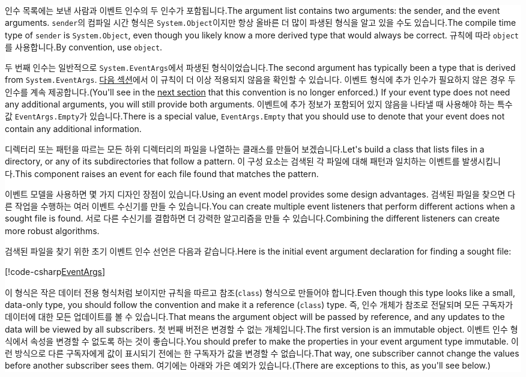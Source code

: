 <span data-ttu-id="a8c48-116">인수 목록에는 보낸 사람과 이벤트 인수의 두 인수가 포함됩니다.</span><span class="sxs-lookup"><span data-stu-id="a8c48-116">The argument list contains two arguments: the sender, and the event arguments.</span></span> <span data-ttu-id="a8c48-117">`sender`의 컴파일 시간 형식은 `System.Object`이지만 항상 올바른 더 많이 파생된 형식을 알고 있을 수도 있습니다.</span><span class="sxs-lookup"><span data-stu-id="a8c48-117">The compile time type of `sender` is `System.Object`, even though you likely know a more derived type that would always be correct.</span></span> <span data-ttu-id="a8c48-118">규칙에 따라 `object`를 사용합니다.</span><span class="sxs-lookup"><span data-stu-id="a8c48-118">By convention, use `object`.</span></span>

<span data-ttu-id="a8c48-119">두 번째 인수는 일반적으로 `System.EventArgs`에서 파생된 형식이었습니다.</span><span class="sxs-lookup"><span data-stu-id="a8c48-119">The second argument has typically been a type that is derived from `System.EventArgs`.</span></span> <span data-ttu-id="a8c48-120">[다음 섹션](modern-events.md)에서 이 규칙이 더 이상 적용되지 않음을 확인할 수 있습니다. 이벤트 형식에 추가 인수가 필요하지 않은 경우 두 인수를 계속 제공합니다.</span><span class="sxs-lookup"><span data-stu-id="a8c48-120">(You'll see in the [next section](modern-events.md) that this convention is no longer enforced.) If your event type does not need any additional arguments, you will still provide both arguments.</span></span>
<span data-ttu-id="a8c48-121">이벤트에 추가 정보가 포함되어 있지 않음을 나타낼 때 사용해야 하는 특수 값 `EventArgs.Empty`가 있습니다.</span><span class="sxs-lookup"><span data-stu-id="a8c48-121">There is a special value, `EventArgs.Empty` that you should use to denote that your event does not contain any additional information.</span></span>

<span data-ttu-id="a8c48-122">디렉터리 또는 패턴을 따르는 모든 하위 디렉터리의 파일을 나열하는 클래스를 만들어 보겠습니다.</span><span class="sxs-lookup"><span data-stu-id="a8c48-122">Let's build a class that lists files in a directory, or any of its subdirectories that follow a pattern.</span></span> <span data-ttu-id="a8c48-123">이 구성 요소는 검색된 각 파일에 대해 패턴과 일치하는 이벤트를 발생시킵니다.</span><span class="sxs-lookup"><span data-stu-id="a8c48-123">This component raises an event for each file found that matches the pattern.</span></span>

<span data-ttu-id="a8c48-124">이벤트 모델을 사용하면 몇 가지 디자인 장점이 있습니다.</span><span class="sxs-lookup"><span data-stu-id="a8c48-124">Using an event model provides some design advantages.</span></span> <span data-ttu-id="a8c48-125">검색된 파일을 찾으면 다른 작업을 수행하는 여러 이벤트 수신기를 만들 수 있습니다.</span><span class="sxs-lookup"><span data-stu-id="a8c48-125">You can create multiple event listeners that perform different actions when a sought file is found.</span></span> <span data-ttu-id="a8c48-126">서로 다른 수신기를 결합하면 더 강력한 알고리즘을 만들 수 있습니다.</span><span class="sxs-lookup"><span data-stu-id="a8c48-126">Combining the different listeners can create more robust algorithms.</span></span>

<span data-ttu-id="a8c48-127">검색된 파일을 찾기 위한 초기 이벤트 인수 선언은 다음과 같습니다.</span><span class="sxs-lookup"><span data-stu-id="a8c48-127">Here is the initial event argument declaration for finding a sought file:</span></span>

[!code-csharp[EventArgs](../../samples/snippets/csharp/events/Program.cs#EventArgsV1 "Define event arguments")]

<span data-ttu-id="a8c48-128">이 형식은 작은 데이터 전용 형식처럼 보이지만 규칙을 따르고 참조(`class`) 형식으로 만들어야 합니다.</span><span class="sxs-lookup"><span data-stu-id="a8c48-128">Even though this type looks like a small, data-only type, you should follow the convention and make it a reference (`class`) type.</span></span> <span data-ttu-id="a8c48-129">즉, 인수 개체가 참조로 전달되며 모든 구독자가 데이터에 대한 모든 업데이트를 볼 수 있습니다.</span><span class="sxs-lookup"><span data-stu-id="a8c48-129">That means the argument object will be passed by reference, and any updates to the data will be viewed by all subscribers.</span></span> <span data-ttu-id="a8c48-130">첫 번째 버전은 변경할 수 없는 개체입니다.</span><span class="sxs-lookup"><span data-stu-id="a8c48-130">The first version is an immutable object.</span></span> <span data-ttu-id="a8c48-131">이벤트 인수 형식에서 속성을 변경할 수 없도록 하는 것이 좋습니다.</span><span class="sxs-lookup"><span data-stu-id="a8c48-131">You should prefer to make the properties in your event argument type immutable.</span></span> <span data-ttu-id="a8c48-132">이런 방식으로 다른 구독자에게 값이 표시되기 전에는 한 구독자가 값을 변경할 수 없습니다.</span><span class="sxs-lookup"><span data-stu-id="a8c48-132">That way, one subscriber cannot change the values before another subscriber sees them.</span></span> <span data-ttu-id="a8c48-133">여기에는 아래와 가은 예외가 있습니다.</span><span class="sxs-lookup"><span data-stu-id="a8c48-133">(There are exceptions to this, as you'll see below.)</span></span>  
